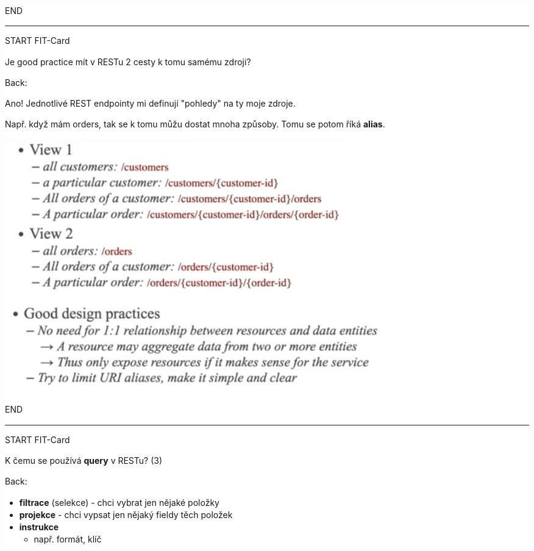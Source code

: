 END

---


START
FIT-Card

Je good practice mít v RESTu 2 cesty k tomu samému zdroji?

Back:

Ano! Jednotlivé REST endpointy mi definují "pohledy" na ty moje zdroje. 

Např. když mám orders, tak se k tomu můžu dostat mnoha způsoby. Tomu se potom říká **alias**.


![](../../../Assets/Pasted%20image%2020241125123335.png)



![](../../../Assets/Pasted%20image%2020241125123343.png)


END

---


START
FIT-Card

K čemu se používá **query** v RESTu? (3)

Back:

- **filtrace** (selekce) - chci vybrat jen nějaké položky
- **projekce** - chci vypsat jen nějaký fieldy těch položek
- **instrukce**
	- např. formát, klíč
